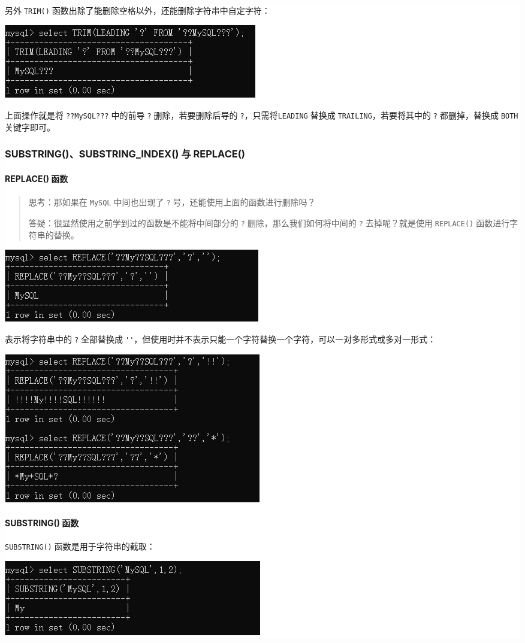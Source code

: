 另外 `TRIM()` 函数出除了能删除空格以外，还能删除字符串中自定字符：

![img](./06-other-func-use.assets/374589.png)

上面操作就是将 `??MySQL???` 中的前导 `?` 删除，若要删除后导的 `?`，只需将`LEADING` 替换成 `TRAILING`，若要将其中的 `?` 都删掉，替换成 `BOTH` 关键字即可。

### SUBSTRING()、SUBSTRING_INDEX() 与 REPLACE()

#### REPLACE() 函数

> 思考：那如果在 `MySQL` 中间也出现了 `?` 号，还能使用上面的函数进行删除吗？
>
> 答疑：很显然使用之前学到过的函数是不能将中间部分的 `?` 删除，那么我们如何将中间的 `?` 去掉呢？就是使用 `REPLACE()` 函数进行字符串的替换。

![img](./06-other-func-use.assets/374595.png)

表示将字符串中的 `?` 全部替换成 `''`，但使用时并不表示只能一个字符替换一个字符，可以一对多形式或多对一形式：

![img](./06-other-func-use.assets/374596.png)

#### SUBSTRING() 函数

`SUBSTRING()` 函数是用于字符串的截取：

![img](./06-other-func-use.assets/374597.png)
